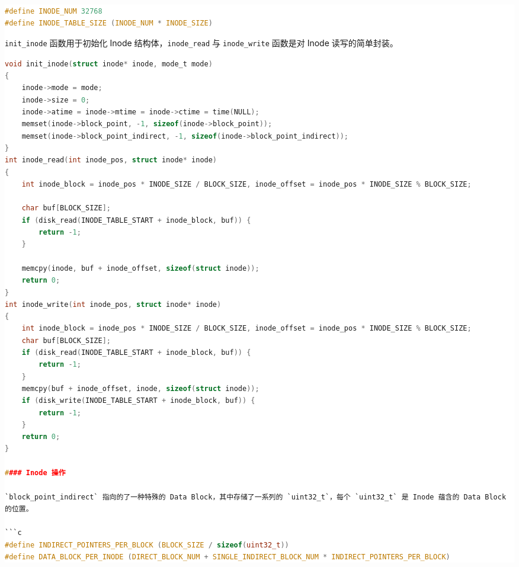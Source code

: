 ```c
#define INODE_NUM 32768
#define INODE_TABLE_SIZE (INODE_NUM * INODE_SIZE)
```

`init_inode` 函数用于初始化 Inode 结构体，`inode_read` 与 `inode_write` 函数是对 Inode 读写的简单封装。

```c
void init_inode(struct inode* inode, mode_t mode)
{
    inode->mode = mode;
    inode->size = 0;
    inode->atime = inode->mtime = inode->ctime = time(NULL);
    memset(inode->block_point, -1, sizeof(inode->block_point));
    memset(inode->block_point_indirect, -1, sizeof(inode->block_point_indirect));
}
int inode_read(int inode_pos, struct inode* inode)
{
    int inode_block = inode_pos * INODE_SIZE / BLOCK_SIZE, inode_offset = inode_pos * INODE_SIZE % BLOCK_SIZE;

    char buf[BLOCK_SIZE];
    if (disk_read(INODE_TABLE_START + inode_block, buf)) {
        return -1;
    }

    memcpy(inode, buf + inode_offset, sizeof(struct inode));
    return 0;
}
int inode_write(int inode_pos, struct inode* inode)
{
    int inode_block = inode_pos * INODE_SIZE / BLOCK_SIZE, inode_offset = inode_pos * INODE_SIZE % BLOCK_SIZE;
    char buf[BLOCK_SIZE];
    if (disk_read(INODE_TABLE_START + inode_block, buf)) {
        return -1;
    }
    memcpy(buf + inode_offset, inode, sizeof(struct inode));
    if (disk_write(INODE_TABLE_START + inode_block, buf)) {
        return -1;
    }
    return 0;
}

#### Inode 操作

`block_point_indirect` 指向的了一种特殊的 Data Block，其中存储了一系列的 `uint32_t`，每个 `uint32_t` 是 Inode 蕴含的 Data Block 的位置。

```c
#define INDIRECT_POINTERS_PER_BLOCK (BLOCK_SIZE / sizeof(uint32_t))
#define DATA_BLOCK_PER_INODE (DIRECT_BLOCK_NUM + SINGLE_INDIRECT_BLOCK_NUM * INDIRECT_POINTERS_PER_BLOCK)
```
